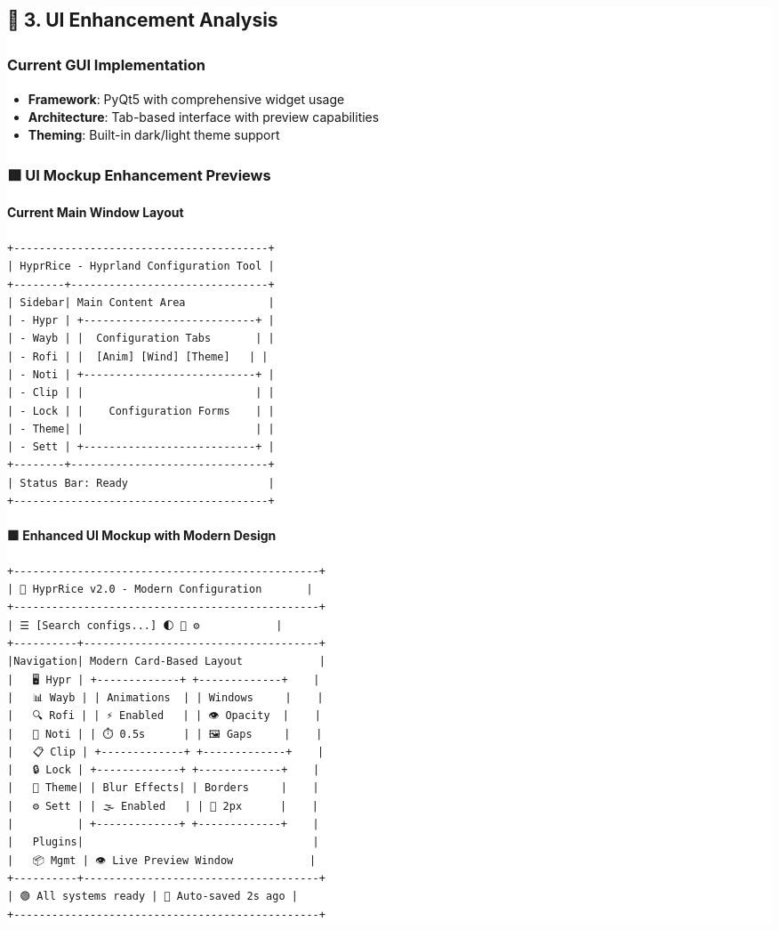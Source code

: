 
## 🔷 3. UI Enhancement Analysis

### Current GUI Implementation
- **Framework**: PyQt5 with comprehensive widget usage
- **Architecture**: Tab-based interface with preview capabilities
- **Theming**: Built-in dark/light theme support

### 🟪 **UI Mockup Enhancement Previews**

#### Current Main Window Layout
```
+----------------------------------------+
| HyprRice - Hyprland Configuration Tool |
+--------+-------------------------------+
| Sidebar| Main Content Area             |
| - Hypr | +---------------------------+ |
| - Wayb | |  Configuration Tabs       | |
| - Rofi | |  [Anim] [Wind] [Theme]   | |
| - Noti | +---------------------------+ |
| - Clip | |                           | |
| - Lock | |    Configuration Forms    | |
| - Theme| |                           | |
| - Sett | +---------------------------+ |
+--------+-------------------------------+
| Status Bar: Ready                      |
+----------------------------------------+
```

#### 🟩 **Enhanced UI Mockup with Modern Design**
```
+------------------------------------------------+
| 🎨 HyprRice v2.0 - Modern Configuration       |
+------------------------------------------------+
| ☰ [Search configs...] 🌓 👤 ⚙️            |
+----------+-------------------------------------+
|Navigation| Modern Card-Based Layout            |
|   🖥️ Hypr | +-------------+ +-------------+    |
|   📊 Wayb | | Animations  | | Windows     |    |
|   🔍 Rofi | | ⚡ Enabled   | | 👁️ Opacity  |    |
|   🔔 Noti | | ⏱️ 0.5s      | | 🖼️ Gaps     |    |
|   📋 Clip | +-------------+ +-------------+    |
|   🔒 Lock | +-------------+ +-------------+    |
|   🎨 Theme| | Blur Effects| | Borders     |    |
|   ⚙️ Sett | | 🌫️ Enabled   | | 📏 2px      |    |
|          | +-------------+ +-------------+    |
|   Plugins|                                    |
|   📦 Mgmt | 👁️ Live Preview Window            |
+----------+-------------------------------------+
| 🟢 All systems ready | 💾 Auto-saved 2s ago |
+------------------------------------------------+
```

